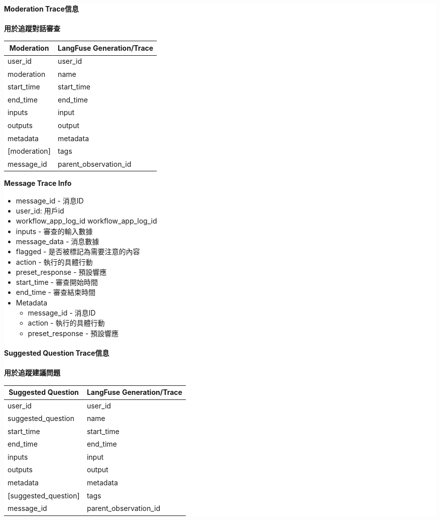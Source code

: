 #### Moderation Trace信息

**用於追蹤對話審查**

| Moderation    | LangFuse Generation/Trace |
| ------------- | ------------------------- |
| user\_id      | user\_id                  |
| moderation    | name                      |
| start\_time   | start\_time               |
| end\_time     | end\_time                 |
| inputs        | input                     |
| outputs       | output                    |
| metadata      | metadata                  |
| \[moderation] | tags                      |
| message\_id   | parent\_observation\_id   |

**Message Trace Info**

* message\_id - 消息ID
* user\_id: 用戶id
* workflow\_app\_log\_id workflow\_app\_log\_id
* inputs - 審查的輸入數據
* message\_data - 消息數據
* flagged - 是否被標記為需要注意的內容
* action - 執行的具體行動
* preset\_response - 預設響應
* start\_time - 審查開始時間
* end\_time - 審查結束時間
* Metadata
  * message\_id - 消息ID
  * action - 執行的具體行動
  * preset\_response - 預設響應

#### Suggested Question Trace信息

**用於追蹤建議問題**

| Suggested Question     | LangFuse Generation/Trace |
| ---------------------- | ------------------------- |
| user\_id               | user\_id                  |
| suggested\_question    | name                      |
| start\_time            | start\_time               |
| end\_time              | end\_time                 |
| inputs                 | input                     |
| outputs                | output                    |
| metadata               | metadata                  |
| \[suggested\_question] | tags                      |
| message\_id            | parent\_observation\_id   |
